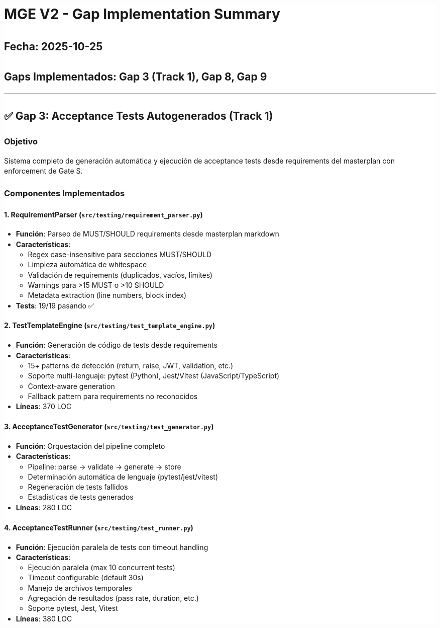 # MGE V2 - Gap Implementation Summary

## Fecha: 2025-10-25
## Gaps Implementados: Gap 3 (Track 1), Gap 8, Gap 9

---

## ✅ Gap 3: Acceptance Tests Autogenerados (Track 1)

### Objetivo
Sistema completo de generación automática y ejecución de acceptance tests desde requirements del masterplan con enforcement de Gate S.

### Componentes Implementados

#### 1. **RequirementParser** (`src/testing/requirement_parser.py`)
- **Función**: Parseo de MUST/SHOULD requirements desde masterplan markdown
- **Características**:
  - Regex case-insensitive para secciones MUST/SHOULD
  - Limpieza automática de whitespace
  - Validación de requirements (duplicados, vacíos, límites)
  - Warnings para >15 MUST o >10 SHOULD
  - Metadata extraction (line numbers, block index)
- **Tests**: 19/19 pasando ✅

#### 2. **TestTemplateEngine** (`src/testing/test_template_engine.py`)
- **Función**: Generación de código de tests desde requirements
- **Características**:
  - 15+ patterns de detección (return, raise, JWT, validation, etc.)
  - Soporte multi-lenguaje: pytest (Python), Jest/Vitest (JavaScript/TypeScript)
  - Context-aware generation
  - Fallback pattern para requirements no reconocidos
- **Líneas**: 370 LOC

#### 3. **AcceptanceTestGenerator** (`src/testing/test_generator.py`)
- **Función**: Orquestación del pipeline completo
- **Características**:
  - Pipeline: parse → validate → generate → store
  - Determinación automática de lenguaje (pytest/jest/vitest)
  - Regeneración de tests fallidos
  - Estadísticas de tests generados
- **Líneas**: 280 LOC

#### 4. **AcceptanceTestRunner** (`src/testing/test_runner.py`)
- **Función**: Ejecución paralela de tests con timeout handling
- **Características**:
  - Ejecución paralela (max 10 concurrent tests)
  - Timeout configurable (default 30s)
  - Manejo de archivos temporales
  - Agregación de resultados (pass rate, duration, etc.)
  - Soporte pytest, Jest, Vitest
- **Líneas**: 380 LOC

